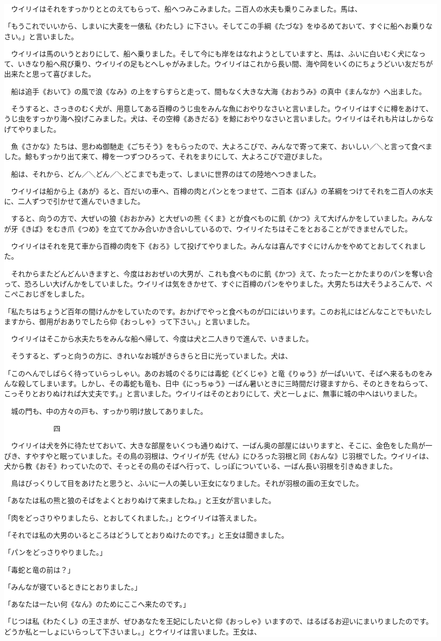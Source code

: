 　ウイリイはそれをすっかりととのえてもらって、船へつみこみました。二百人の水夫も乗りこみました。馬は、

「もうこれでいいから、しまいに大麦を一俵私《わたし》に下さい。そしてこの手綱《たづな》をゆるめておいて、すぐに船へお乗りなさい。」と言いました。

　ウイリイは馬のいうとおりにして、船へ乗りました。そして今にも岸をはなれようとしていますと、馬は、ふいに白いむく犬になって、いきなり船へ飛び乗り、ウイリイの足もとへしゃがみました。ウイリイはこれから長い間、海や岡をいくのにちょうどいい友だちが出来たと思って喜びました。

　船は追手《おいて》の風で浪《なみ》の上をすらすらと走って、間もなく大きな大海《おおうみ》の真中《まんなか》へ出ました。

　そうすると、さっきのむく犬が、用意してある百樽のうじ虫をみんな魚におやりなさいと言いました。ウイリイはすぐに樽をあけて、うじ虫をすっかり海へ投げこみました。犬は、その空樽《あきだる》を鯨におやりなさいと言いました。ウイリイはそれも片はしからなげてやりました。

　魚《さかな》たちは、思わぬ御馳走《ごちそう》をもらったので、大よろこびで、みんなで寄って来て、おいしい／＼と言って食べました。鯨もすっかり出て来て、樽を一つずつひろって、それをまりにして、大よろこびで遊びました。

　船は、それから、どん／＼どん／＼どこまでも走って、しまいに世界のはての陸地へつきました。

　ウイリイは船から上《あが》ると、百だいの車へ、百樽の肉とパンとをつませて、二百本《ぽん》の革綱をつけてそれを二百人の水夫に、二人ずつで引かせて進んでいきました。

　すると、向うの方で、大ぜいの狼《おおかみ》と大ぜいの熊《くま》とが食べものに飢《かつ》えて大げんかをしていました。みんなが牙《きば》をむき爪《つめ》を立ててかみ合いかき合いしているので、ウイリイたちはそこをとおることができませんでした。

　ウイリイはそれを見て車から百樽の肉を下《おろ》して投げてやりました。みんなは喜んですぐにけんかをやめてとおしてくれました。

　それからまたどんどんいきますと、今度はおおぜいの大男が、これも食べものに飢《かつ》えて、たった一とかたまりのパンを奪い合って、恐ろしい大げんかをしていました。ウイリイは気をきかせて、すぐに百樽のパンをやりました。大男たちは大そうよろこんで、ぺこぺこおじぎをしました。

「私たちはちょうど百年の間けんかをしていたのです。おかげでやっと食べものが口にはいります。このお礼にはどんなことでもいたしますから、御用がおありでしたら仰《おっしゃ》って下さい。」と言いました。

　ウイリイはそこから水夫たちをみんな船へ帰して、今度は犬と二人きりで進んで、いきました。

　そうすると、ずっと向うの方に、きれいなお城がきらきらと日に光っていました。犬は、

「このへんでしばらく待っていらっしゃい。あのお城のぐるりには毒蛇《どくじゃ》と竜《りゅう》が一ぱいいて、そばへ来るものをみんな殺してしまいます。しかし、その毒蛇も竜も、日中《にっちゅう》一ばん暑いときに三時間だけ寝ますから、そのときをねらって、こっそりとおりぬければ大丈夫です。」と言いました。ウイリイはそのとおりにして、犬と一しょに、無事に城の中へはいりました。

　城の門も、中の方々の戸も、すっかり明け放してありました。



　　　　　　　四



　ウイリイは犬を外に待たせておいて、大きな部屋をいくつも通りぬけて、一ばん奥の部屋にはいりますと、そこに、金色をした鳥が一ぴき、すやすやと眠っていました。その鳥の羽根は、ウイリイが先《せん》にひろった羽根と同《おんな》じ羽根でした。ウイリイは、犬から教《おそ》わっていたので、そっとその鳥のそばへ行って、しっぽについている、一ばん長い羽根を引きぬきました。

　鳥はびっくりして目をあけたと思うと、ふいに一人の美しい王女になりました。それが羽根の画の王女でした。

「あなたは私の熊と狼のそばをよくとおりぬけて来ましたね。」と王女が言いました。

「肉をどっさりやりましたら、とおしてくれました。」とウイリイは答えました。

「それでは私の大男のいるところはどうしてとおりぬけたのです。」と王女は聞きました。

「パンをどっさりやりました。」

「毒蛇と竜の前は？」

「みんなが寝ているときにとおりました。」

「あなたは一たい何《なん》のためにここへ来たのです。」

「じつは私《わたくし》の王さまが、ぜひあなたを王妃にしたいと仰《おっしゃ》いますので、はるばるお迎いにまいりましたのです。どうか私と一しょにいらっして下さいまし。」とウイリイは言いました。王女は、
